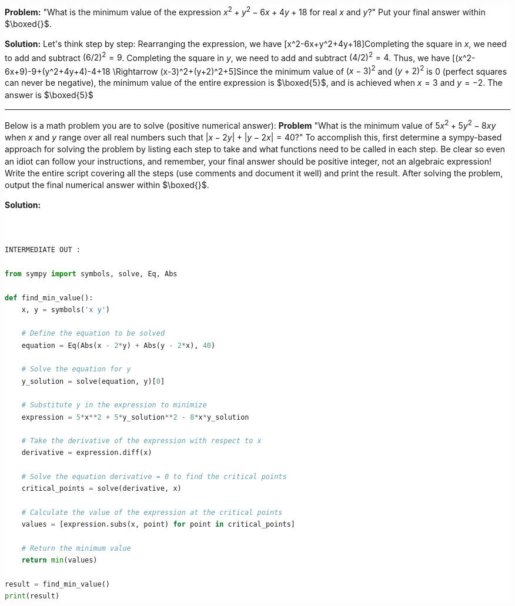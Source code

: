 **Problem:** 
"What is the minimum value of the expression $x^2+y^2-6x+4y+18$ for real $x$ and $y$?"
Put your final answer within $\boxed{}$.

**Solution:** 
Let's think step by step:
Rearranging the expression, we have  \[x^2-6x+y^2+4y+18\]Completing the square in $x$, we need to add and subtract $(6/2)^2=9$. Completing the square in $y$, we need to add and subtract $(4/2)^2=4$. Thus, we have \[(x^2-6x+9)-9+(y^2+4y+4)-4+18 \Rightarrow (x-3)^2+(y+2)^2+5\]Since the minimum value of $(x-3)^2$ and $(y+2)^2$ is $0$ (perfect squares can never be negative), the minimum value of the entire expression is $\boxed{5}$, and is achieved when $x=3$ and $y=-2$. The answer is $\boxed{5}$


---

Below is a math problem you are to solve (positive numerical answer):
**Problem**
"What is the minimum value of $5x^2+5y^2-8xy$ when $x$ and $y$ range over all real numbers such that $|x-2y| + |y-2x| = 40$?"
To accomplish this, first determine a sympy-based approach for solving the problem by listing each step to take and what functions need to be called in each step. Be clear so even an idiot can follow your instructions, and remember, your final answer should be positive integer, not an algebraic expression!
Write the entire script covering all the steps (use comments and document it well) and print the result. After solving the problem, output the final numerical answer within $\boxed{}$.

**Solution:** 


```python


INTERMEDIATE OUT :

from sympy import symbols, solve, Eq, Abs

def find_min_value():
    x, y = symbols('x y')

    # Define the equation to be solved
    equation = Eq(Abs(x - 2*y) + Abs(y - 2*x), 40)

    # Solve the equation for y
    y_solution = solve(equation, y)[0]

    # Substitute y in the expression to minimize
    expression = 5*x**2 + 5*y_solution**2 - 8*x*y_solution

    # Take the derivative of the expression with respect to x
    derivative = expression.diff(x)

    # Solve the equation derivative = 0 to find the critical points
    critical_points = solve(derivative, x)

    # Calculate the value of the expression at the critical points
    values = [expression.subs(x, point) for point in critical_points]

    # Return the minimum value
    return min(values)

result = find_min_value()
print(result)
```
